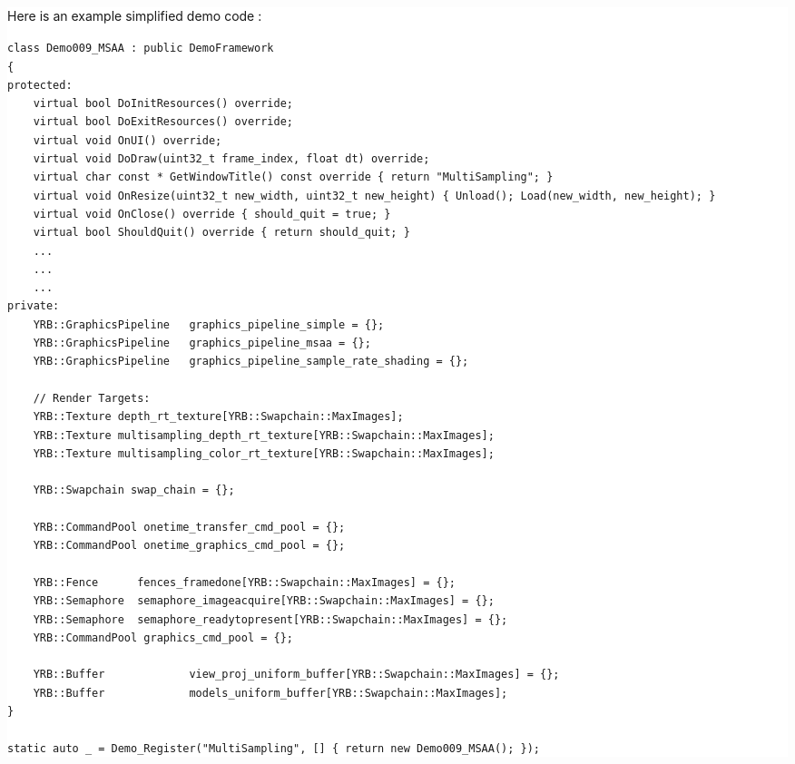Here is an example simplified demo code :

```
class Demo009_MSAA : public DemoFramework 
{
protected:
    virtual bool DoInitResources() override;
    virtual bool DoExitResources() override;
    virtual void OnUI() override;
    virtual void DoDraw(uint32_t frame_index, float dt) override;
    virtual char const * GetWindowTitle() const override { return "MultiSampling"; }
    virtual void OnResize(uint32_t new_width, uint32_t new_height) { Unload(); Load(new_width, new_height); }
    virtual void OnClose() override { should_quit = true; }
    virtual bool ShouldQuit() override { return should_quit; }
    ...
    ...
    ...
private:
    YRB::GraphicsPipeline   graphics_pipeline_simple = {};
    YRB::GraphicsPipeline   graphics_pipeline_msaa = {};
    YRB::GraphicsPipeline   graphics_pipeline_sample_rate_shading = {};

    // Render Targets:
    YRB::Texture depth_rt_texture[YRB::Swapchain::MaxImages];
    YRB::Texture multisampling_depth_rt_texture[YRB::Swapchain::MaxImages];
    YRB::Texture multisampling_color_rt_texture[YRB::Swapchain::MaxImages];
    
    YRB::Swapchain swap_chain = {};

    YRB::CommandPool onetime_transfer_cmd_pool = {};
    YRB::CommandPool onetime_graphics_cmd_pool = {};

    YRB::Fence      fences_framedone[YRB::Swapchain::MaxImages] = {};
    YRB::Semaphore  semaphore_imageacquire[YRB::Swapchain::MaxImages] = {};
    YRB::Semaphore  semaphore_readytopresent[YRB::Swapchain::MaxImages] = {};
    YRB::CommandPool graphics_cmd_pool = {};
    
    YRB::Buffer             view_proj_uniform_buffer[YRB::Swapchain::MaxImages] = {};
    YRB::Buffer             models_uniform_buffer[YRB::Swapchain::MaxImages];
}

static auto _ = Demo_Register("MultiSampling", [] { return new Demo009_MSAA(); });
```
<p align="center">